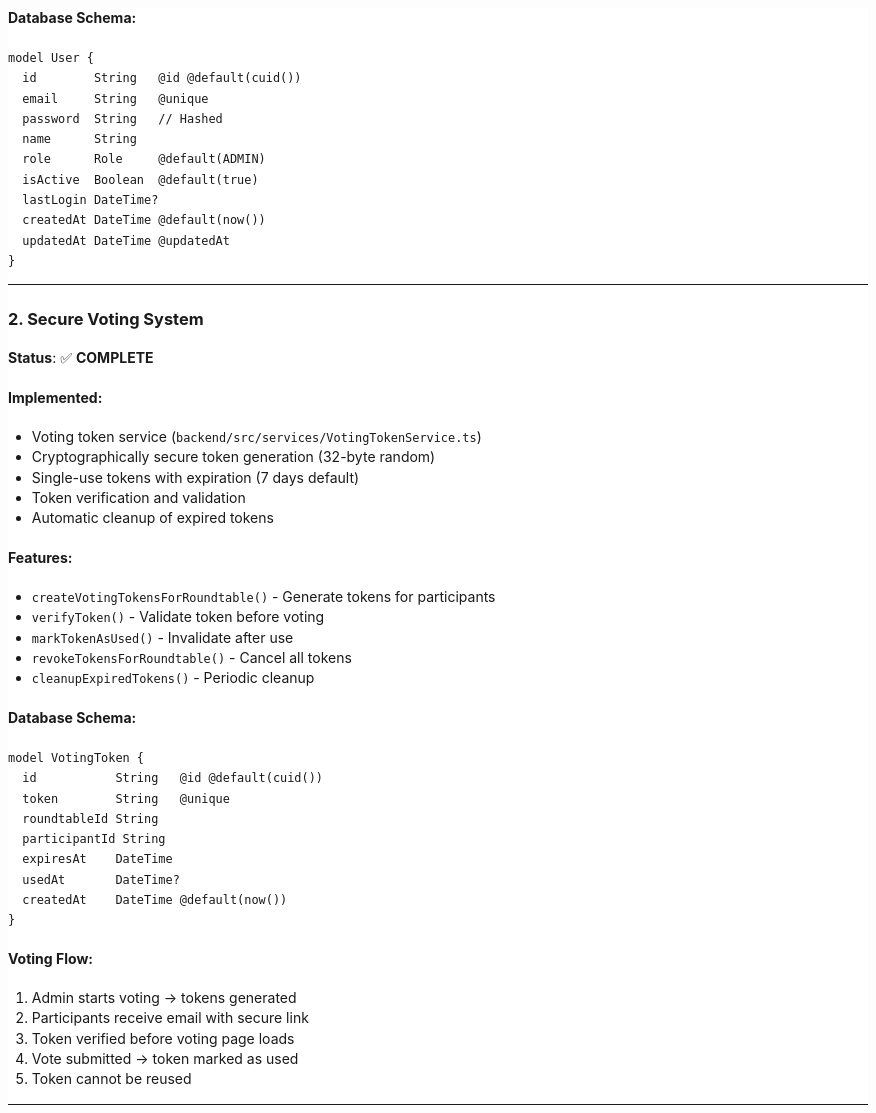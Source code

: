 #### Database Schema:
```prisma
model User {
  id        String   @id @default(cuid())
  email     String   @unique
  password  String   // Hashed
  name      String
  role      Role     @default(ADMIN)
  isActive  Boolean  @default(true)
  lastLogin DateTime?
  createdAt DateTime @default(now())
  updatedAt DateTime @updatedAt
}
```

---

### 2. Secure Voting System
**Status**: ✅ **COMPLETE**

#### Implemented:
- Voting token service (`backend/src/services/VotingTokenService.ts`)
- Cryptographically secure token generation (32-byte random)
- Single-use tokens with expiration (7 days default)
- Token verification and validation
- Automatic cleanup of expired tokens

#### Features:
- `createVotingTokensForRoundtable()` - Generate tokens for participants
- `verifyToken()` - Validate token before voting
- `markTokenAsUsed()` - Invalidate after use
- `revokeTokensForRoundtable()` - Cancel all tokens
- `cleanupExpiredTokens()` - Periodic cleanup

#### Database Schema:
```prisma
model VotingToken {
  id           String   @id @default(cuid())
  token        String   @unique
  roundtableId String
  participantId String
  expiresAt    DateTime
  usedAt       DateTime?
  createdAt    DateTime @default(now())
}
```

#### Voting Flow:
1. Admin starts voting → tokens generated
2. Participants receive email with secure link
3. Token verified before voting page loads
4. Vote submitted → token marked as used
5. Token cannot be reused

---